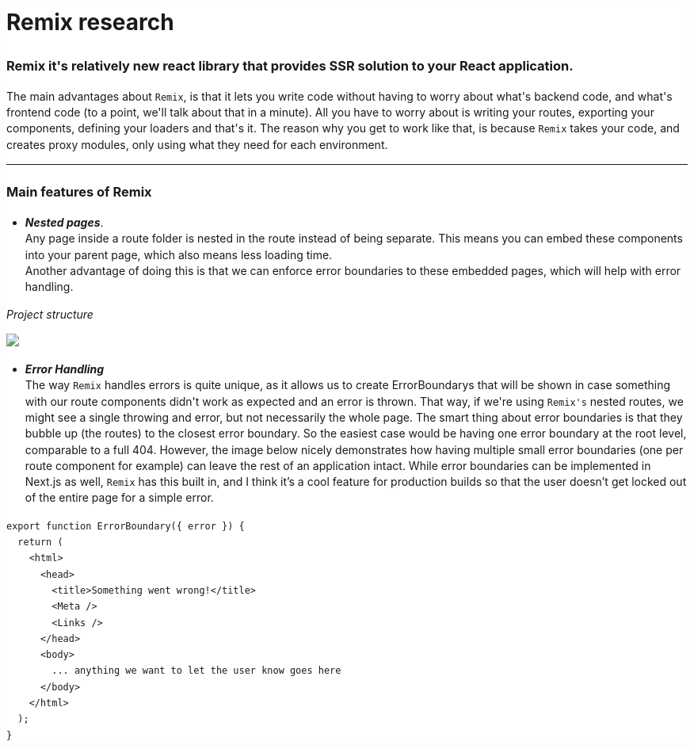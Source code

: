 # Remix research

### Remix it's relatively new react library that provides SSR solution to your React application.

The main advantages about `Remix`, is that it lets you write code without having to worry about what's backend code, and what's frontend code (to a point, we'll talk about that in a minute). All you have to worry about is writing your routes, exporting your components, defining your loaders and that's it.
The reason why you get to work like that, is because `Remix` takes your code, and creates proxy modules, only using what they need for each environment.

---

### **Main features of Remix**

- **_Nested pages_**.<br />
  Any page inside a route folder is nested in the route instead of being separate. This means you can embed these components into your parent page, which also means less loading time.<br />
  Another advantage of doing this is that we can enforce error boundaries to these embedded pages, which will help with error handling.

_Project structure_

![](https://blog.logrocket.com/wp-content/uploads/2021/12/Remix-folder-structure.png)

- **_Error Handling_**<br />
  The way `Remix` handles errors is quite unique, as it allows us to create ErrorBoundarys that will be shown in case something with our route components didn't work as expected and an error is thrown. That way, if we're using `Remix's` nested routes, we might see a single
  throwing and error, but not necessarily the whole page. The smart thing about error boundaries is that they bubble up (the routes) to the closest error boundary. So the easiest case would be having one error boundary at the root level, comparable to a full 404. However, the image below nicely demonstrates how having multiple small error boundaries (one per route component for example) can leave the rest of an application intact.
  While error boundaries can be implemented in Next.js as well, `Remix` has this built in, and I think it’s a cool feature for production builds so that the user doesn’t get locked out of the entire page for a simple error.

```
export function ErrorBoundary({ error }) {
  return (
    <html>
      <head>
        <title>Something went wrong!</title>
        <Meta />
        <Links />
      </head>
      <body>
        ... anything we want to let the user know goes here
      </body>
    </html>
  );
}
```

